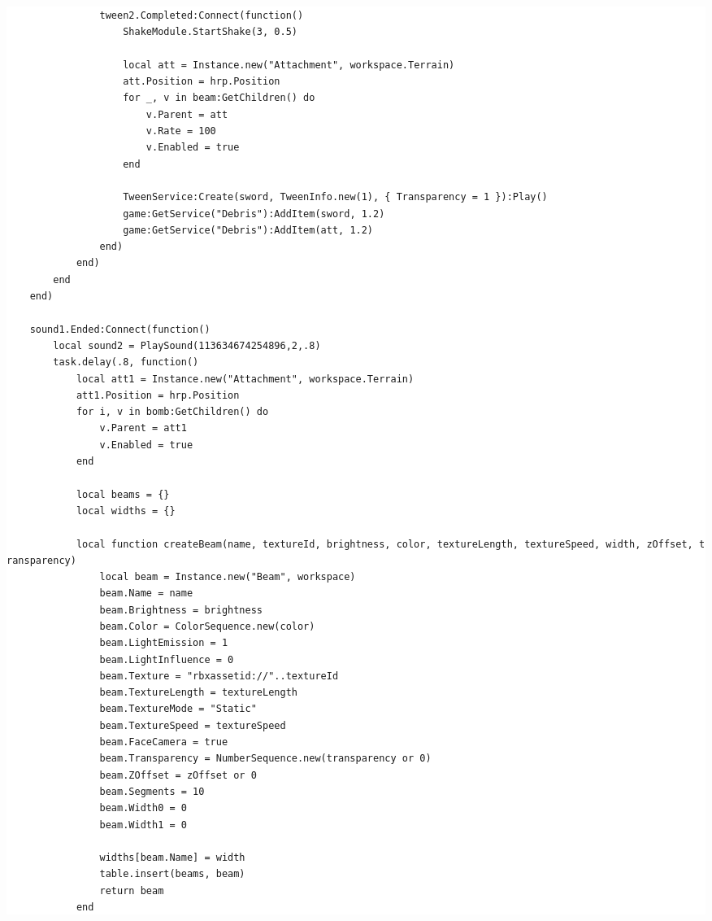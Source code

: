                     tween2.Completed:Connect(function()
                        ShakeModule.StartShake(3, 0.5)
            
                        local att = Instance.new("Attachment", workspace.Terrain)
                        att.Position = hrp.Position
                        for _, v in beam:GetChildren() do
                            v.Parent = att
                            v.Rate = 100
                            v.Enabled = true
                        end
            
                        TweenService:Create(sword, TweenInfo.new(1), { Transparency = 1 }):Play()
                        game:GetService("Debris"):AddItem(sword, 1.2)
                        game:GetService("Debris"):AddItem(att, 1.2)
                    end)
                end)
            end
        end)
        
        sound1.Ended:Connect(function()
            local sound2 = PlaySound(113634674254896,2,.8)
            task.delay(.8, function()
                local att1 = Instance.new("Attachment", workspace.Terrain)
                att1.Position = hrp.Position
                for i, v in bomb:GetChildren() do
                    v.Parent = att1
                    v.Enabled = true
                end
        
                local beams = {}
                local widths = {}
        
                local function createBeam(name, textureId, brightness, color, textureLength, textureSpeed, width, zOffset, transparency)
                    local beam = Instance.new("Beam", workspace)
                    beam.Name = name
                    beam.Brightness = brightness
                    beam.Color = ColorSequence.new(color)
                    beam.LightEmission = 1
                    beam.LightInfluence = 0
                    beam.Texture = "rbxassetid://"..textureId
                    beam.TextureLength = textureLength
                    beam.TextureMode = "Static"
                    beam.TextureSpeed = textureSpeed
                    beam.FaceCamera = true
                    beam.Transparency = NumberSequence.new(transparency or 0)
                    beam.ZOffset = zOffset or 0
                    beam.Segments = 10
                    beam.Width0 = 0
                    beam.Width1 = 0
                    
                    widths[beam.Name] = width
                    table.insert(beams, beam)
                    return beam
                end
        